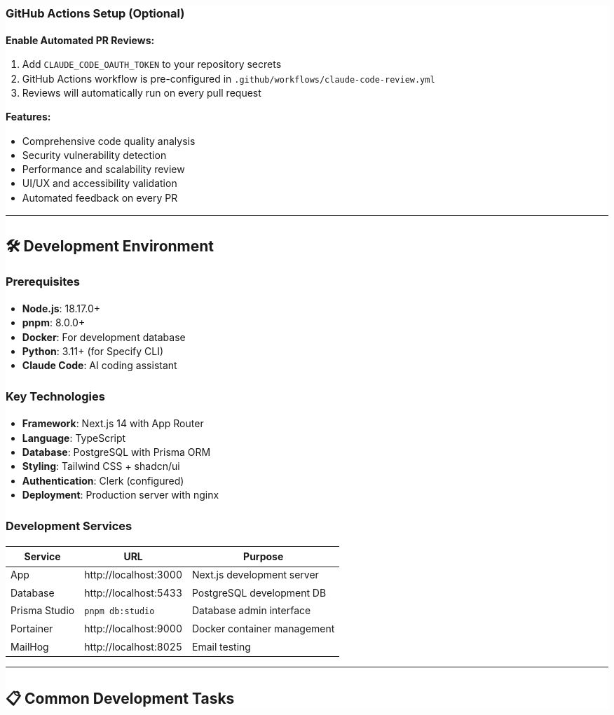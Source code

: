 ### **GitHub Actions Setup** (Optional)

**Enable Automated PR Reviews:**

1. Add `CLAUDE_CODE_OAUTH_TOKEN` to your repository secrets
2. GitHub Actions workflow is pre-configured in `.github/workflows/claude-code-review.yml`
3. Reviews will automatically run on every pull request

**Features:**

- Comprehensive code quality analysis
- Security vulnerability detection
- Performance and scalability review
- UI/UX and accessibility validation
- Automated feedback on every PR

---

## 🛠️ **Development Environment**

### **Prerequisites**

- **Node.js**: 18.17.0+
- **pnpm**: 8.0.0+
- **Docker**: For development database
- **Python**: 3.11+ (for Specify CLI)
- **Claude Code**: AI coding assistant

### **Key Technologies**

- **Framework**: Next.js 14 with App Router
- **Language**: TypeScript
- **Database**: PostgreSQL with Prisma ORM
- **Styling**: Tailwind CSS + shadcn/ui
- **Authentication**: Clerk (configured)
- **Deployment**: Production server with nginx

### **Development Services**

| Service       | URL                   | Purpose                     |
| ------------- | --------------------- | --------------------------- |
| App           | http://localhost:3000 | Next.js development server  |
| Database      | http://localhost:5433 | PostgreSQL development DB   |
| Prisma Studio | `pnpm db:studio`      | Database admin interface    |
| Portainer     | http://localhost:9000 | Docker container management |
| MailHog       | http://localhost:8025 | Email testing               |

---

## 📋 **Common Development Tasks**
